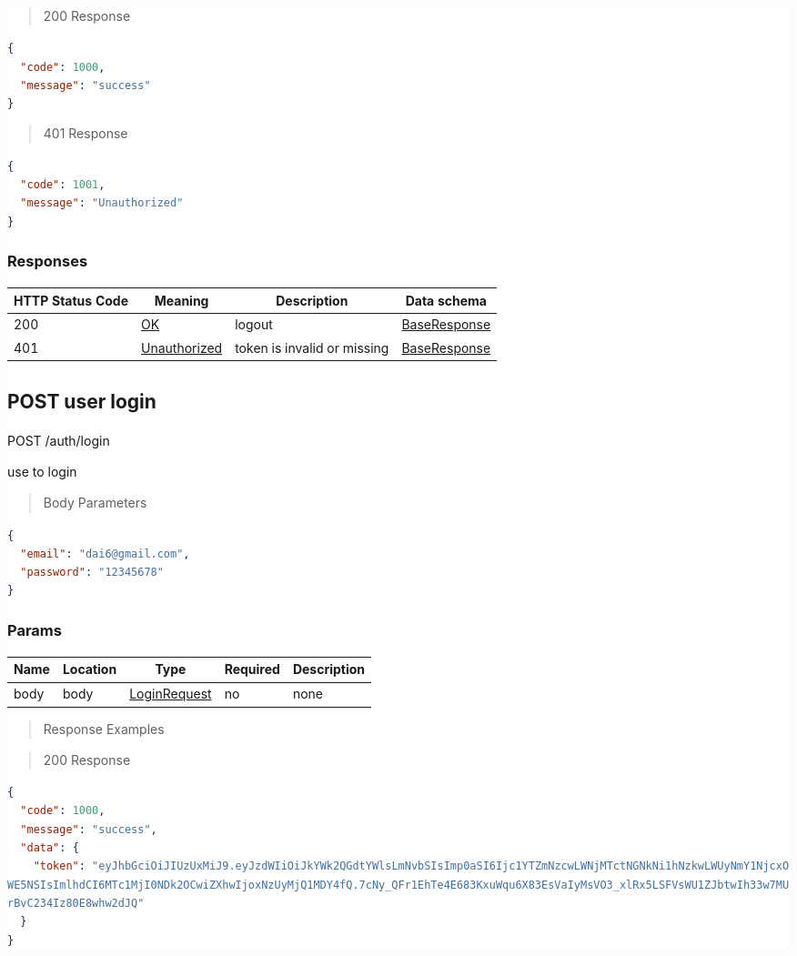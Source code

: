 > 200 Response

```json
{
  "code": 1000,
  "message": "success"
}
```

> 401 Response

```json
{
  "code": 1001,
  "message": "Unauthorized"
}
```

### Responses

|HTTP Status Code |Meaning|Description|Data schema|
|---|---|---|---|
|200|[OK](https://tools.ietf.org/html/rfc7231#section-6.3.1)|logout|[BaseResponse](#schemabaseresponse)|
|401|[Unauthorized](https://tools.ietf.org/html/rfc7235#section-3.1)|token is invalid or missing|[BaseResponse](#schemabaseresponse)|

<a id="opIdlogin"></a>

## POST user login

POST /auth/login

use to login

> Body Parameters

```json
{
  "email": "dai6@gmail.com",
  "password": "12345678"
}
```

### Params

|Name|Location|Type|Required|Description|
|---|---|---|---|---|
|body|body|[LoginRequest](#schemaloginrequest)| no |none|

> Response Examples

> 200 Response

```json
{
  "code": 1000,
  "message": "success",
  "data": {
    "token": "eyJhbGciOiJIUzUxMiJ9.eyJzdWIiOiJkYWk2QGdtYWlsLmNvbSIsImp0aSI6Ijc1YTZmNzcwLWNjMTctNGNkNi1hNzkwLWUyNmY1NjcxOWE5NSIsImlhdCI6MTc1MjI0NDk2OCwiZXhwIjoxNzUyMjQ1MDY4fQ.7cNy_QFr1EhTe4E683KxuWqu6X83EsVaIyMsVO3_xlRx5LSFVsWU1ZJbtwIh33w7MUrBvC234Iz80E8whw2dJQ"
  }
}
```
